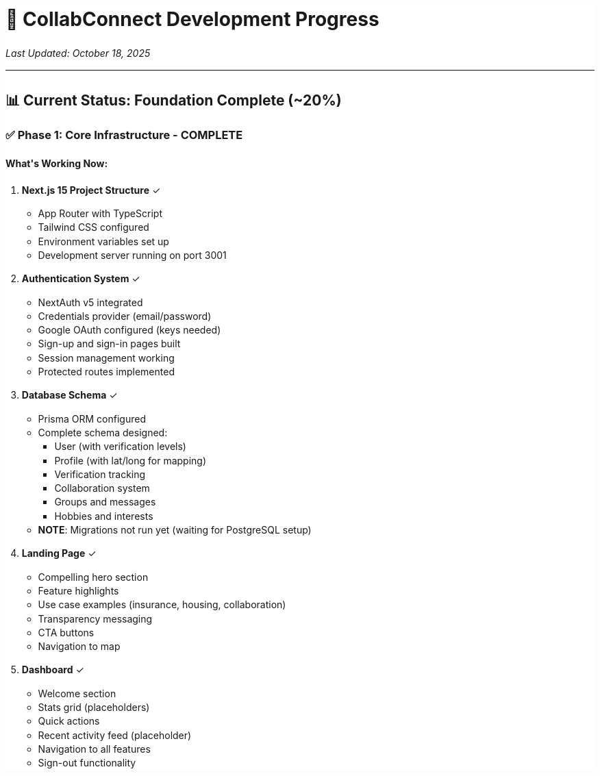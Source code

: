 # 🚀 CollabConnect Development Progress
*Last Updated: October 18, 2025*

---

## 📊 Current Status: **Foundation Complete (~20%)**

### ✅ Phase 1: Core Infrastructure - **COMPLETE**

#### What's Working Now:
1. **Next.js 15 Project Structure** ✓
   - App Router with TypeScript
   - Tailwind CSS configured
   - Environment variables set up
   - Development server running on port 3001

2. **Authentication System** ✓
   - NextAuth v5 integrated
   - Credentials provider (email/password)
   - Google OAuth configured (keys needed)
   - Sign-up and sign-in pages built
   - Session management working
   - Protected routes implemented

3. **Database Schema** ✓
   - Prisma ORM configured
   - Complete schema designed:
     - User (with verification levels)
     - Profile (with lat/long for mapping)
     - Verification tracking
     - Collaboration system
     - Groups and messages
     - Hobbies and interests
   - **NOTE**: Migrations not run yet (waiting for PostgreSQL setup)

4. **Landing Page** ✓
   - Compelling hero section
   - Feature highlights
   - Use case examples (insurance, housing, collaboration)
   - Transparency messaging
   - CTA buttons
   - Navigation to map

5. **Dashboard** ✓
   - Welcome section
   - Stats grid (placeholders)
   - Quick actions
   - Recent activity feed (placeholder)
   - Navigation to all features
   - Sign-out functionality
